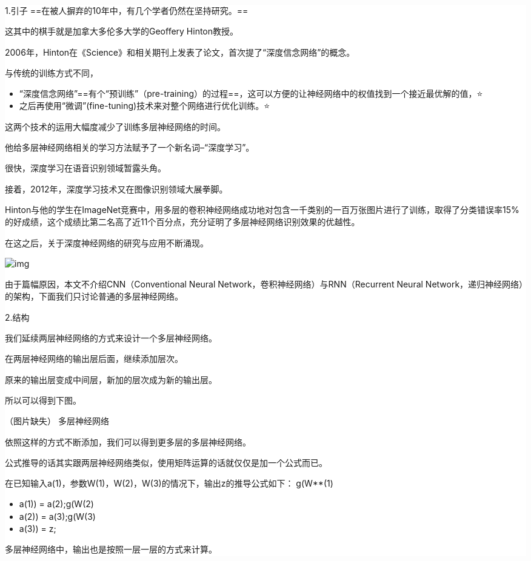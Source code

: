 1.引子
==在被人摒弃的10年中，有几个学者仍然在坚持研究。==

这其中的棋手就是加拿大多伦多大学的Geoffery Hinton教授。



2006年，Hinton在《Science》和相关期刊上发表了论文，首次提了“深度信念网络”的概念。

与传统的训练方式不同，

- “深度信念网络”==有个“预训练”（pre-training）的过程==，这可以方便的让神经网络中的权值找到一个接近最优解的值，⭐
- 之后再使用“微调”(fine-tuning)技术来对整个网络进行优化训练。⭐

这两个技术的运用大幅度减少了训练多层神经网络的时间。



他给多层神经网络相关的学习方法赋予了一个新名词–“深度学习”。

很快，深度学习在语音识别领域暂露头角。

接着，2012年，深度学习技术又在图像识别领域大展拳脚。

Hinton与他的学生在ImageNet竞赛中，用多层的卷积神经网络成功地对包含一千类别的一百万张图片进行了训练，取得了分类错误率15%的好成绩，这个成绩比第二名高了近11个百分点，充分证明了多层神经网络识别效果的优越性。



在这之后，关于深度神经网络的研究与应用不断涌现。

![img](https://pic1.zhimg.com/80/v2-f6ab39a9769c3c3927cc550ecb682240_720w.jpg)

由于篇幅原因，本文不介绍CNN（Conventional Neural Network，卷积神经网络）与RNN（Recurrent Neural Network，递归神经网络）的架构，下面我们只讨论普通的多层神经网络。



2.结构

我们延续两层神经网络的方式来设计一个多层神经网络。

在两层神经网络的输出层后面，继续添加层次。

原来的输出层变成中间层，新加的层次成为新的输出层。

所以可以得到下图。

（图片缺失） 多层神经网络



依照这样的方式不断添加，我们可以得到更多层的多层神经网络。

公式推导的话其实跟两层神经网络类似，使用矩阵运算的话就仅仅是加一个公式而已。

在已知输入a(1)，参数W(1)，W(2)，W(3)的情况下，输出z的推导公式如下：
g(W**(1)

- a(1)) = a(2);g(W(2)
- a(2)) = a(3);g(W(3)
- a(3)) = z;

多层神经网络中，输出也是按照一层一层的方式来计算。

